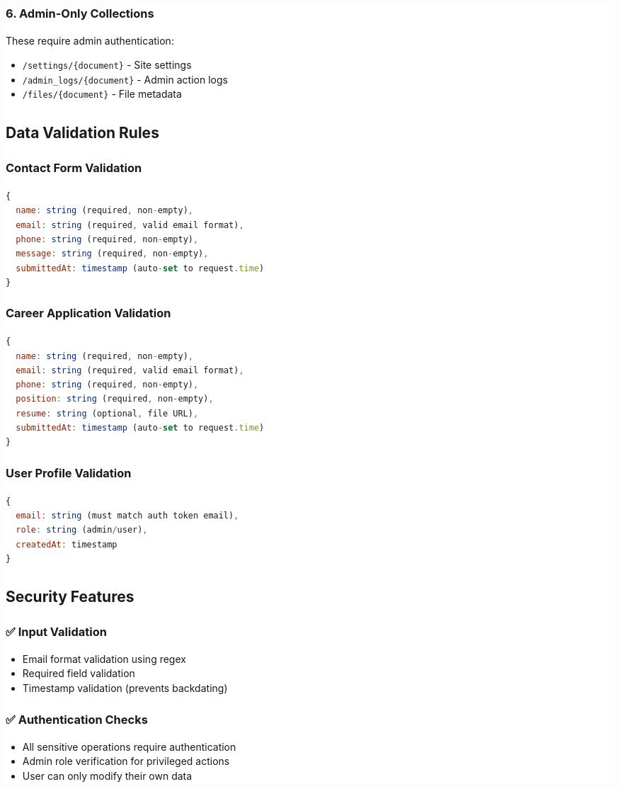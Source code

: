 ### 6. **Admin-Only Collections**
These require admin authentication:
- `/settings/{document}` - Site settings
- `/admin_logs/{document}` - Admin action logs
- `/files/{document}` - File metadata

## Data Validation Rules

### Contact Form Validation
```javascript
{
  name: string (required, non-empty),
  email: string (required, valid email format),
  phone: string (required, non-empty),
  message: string (required, non-empty),
  submittedAt: timestamp (auto-set to request.time)
}
```

### Career Application Validation
```javascript
{
  name: string (required, non-empty),
  email: string (required, valid email format),
  phone: string (required, non-empty),
  position: string (required, non-empty),
  resume: string (optional, file URL),
  submittedAt: timestamp (auto-set to request.time)
}
```

### User Profile Validation
```javascript
{
  email: string (must match auth token email),
  role: string (admin/user),
  createdAt: timestamp
}
```

## Security Features

### ✅ **Input Validation**
- Email format validation using regex
- Required field validation
- Timestamp validation (prevents backdating)

### ✅ **Authentication Checks**
- All sensitive operations require authentication
- Admin role verification for privileged actions
- User can only modify their own data
